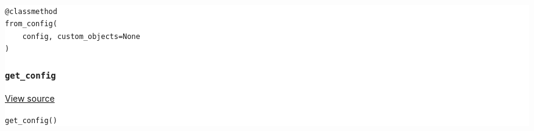 <pre class="devsite-click-to-copy prettyprint lang-py tfo-signature-link">
<code>@classmethod</code>
<code>from_config(
    config, custom_objects=None
)
</code></pre>




<h3 id="get_config"><code>get_config</code></h3>

<a target="_blank" href="https://github.com/tensorflow/tensorflow/blob/r2.4/tensorflow/python/keras/mixed_precision/policy.py#L307-L308">View source</a>

<pre class="devsite-click-to-copy prettyprint lang-py tfo-signature-link">
<code>get_config()
</code></pre>






